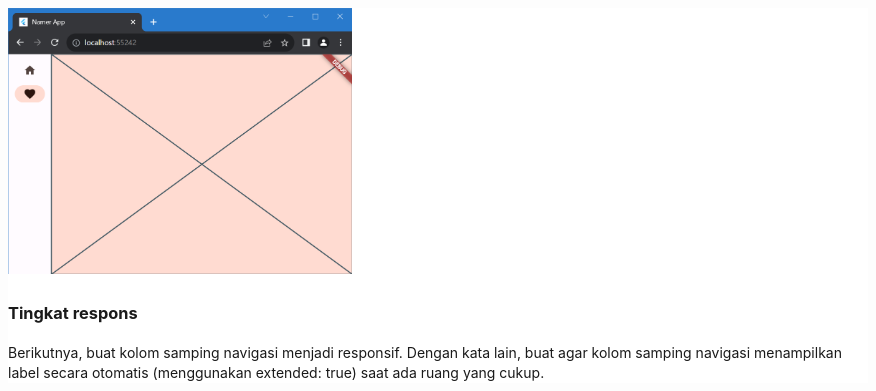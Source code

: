 <img src="img/69.png" width="40%">

<br>


### Tingkat respons

Berikutnya, buat kolom samping navigasi menjadi responsif. Dengan kata lain, buat agar kolom samping navigasi menampilkan label secara otomatis (menggunakan extended: true) saat ada ruang yang cukup.
